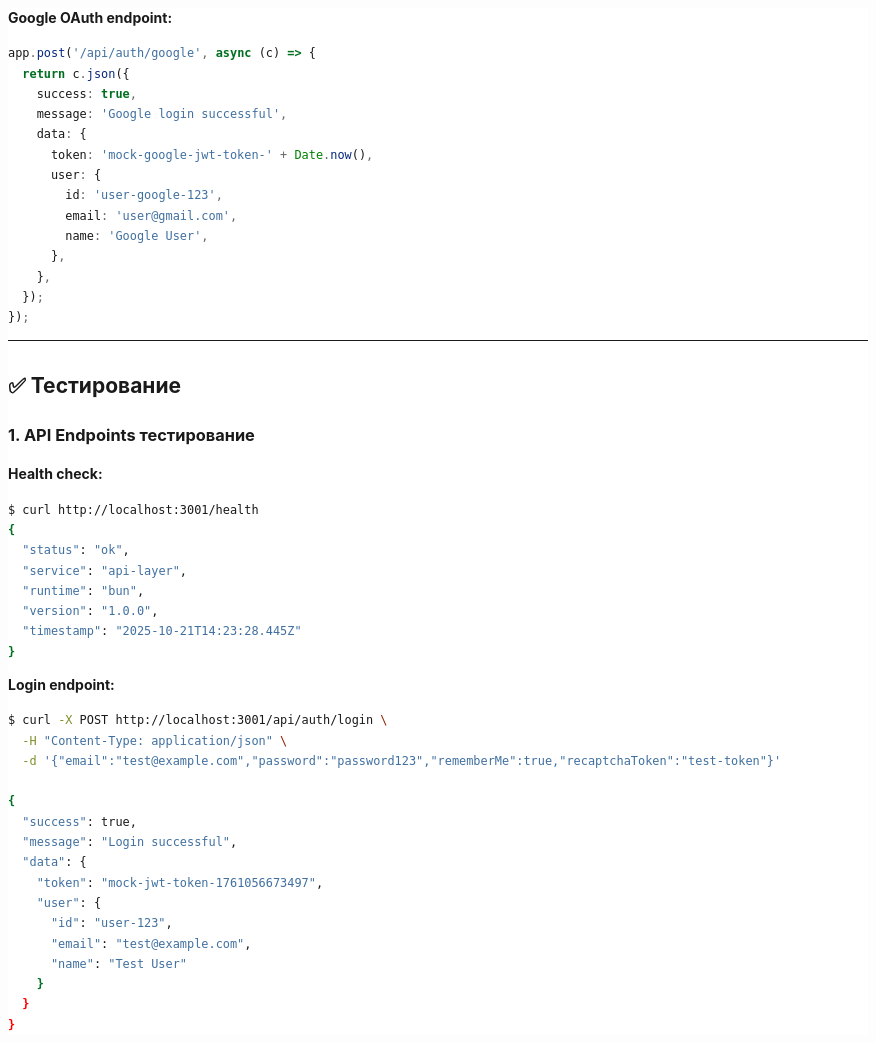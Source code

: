 **Google OAuth endpoint:**
```typescript
app.post('/api/auth/google', async (c) => {
  return c.json({
    success: true,
    message: 'Google login successful',
    data: {
      token: 'mock-google-jwt-token-' + Date.now(),
      user: {
        id: 'user-google-123',
        email: 'user@gmail.com',
        name: 'Google User',
      },
    },
  });
});
```

---

## ✅ Тестирование

### 1. API Endpoints тестирование

**Health check:**
```bash
$ curl http://localhost:3001/health
{
  "status": "ok",
  "service": "api-layer",
  "runtime": "bun",
  "version": "1.0.0",
  "timestamp": "2025-10-21T14:23:28.445Z"
}
```

**Login endpoint:**
```bash
$ curl -X POST http://localhost:3001/api/auth/login \
  -H "Content-Type: application/json" \
  -d '{"email":"test@example.com","password":"password123","rememberMe":true,"recaptchaToken":"test-token"}'

{
  "success": true,
  "message": "Login successful",
  "data": {
    "token": "mock-jwt-token-1761056673497",
    "user": {
      "id": "user-123",
      "email": "test@example.com",
      "name": "Test User"
    }
  }
}
```
